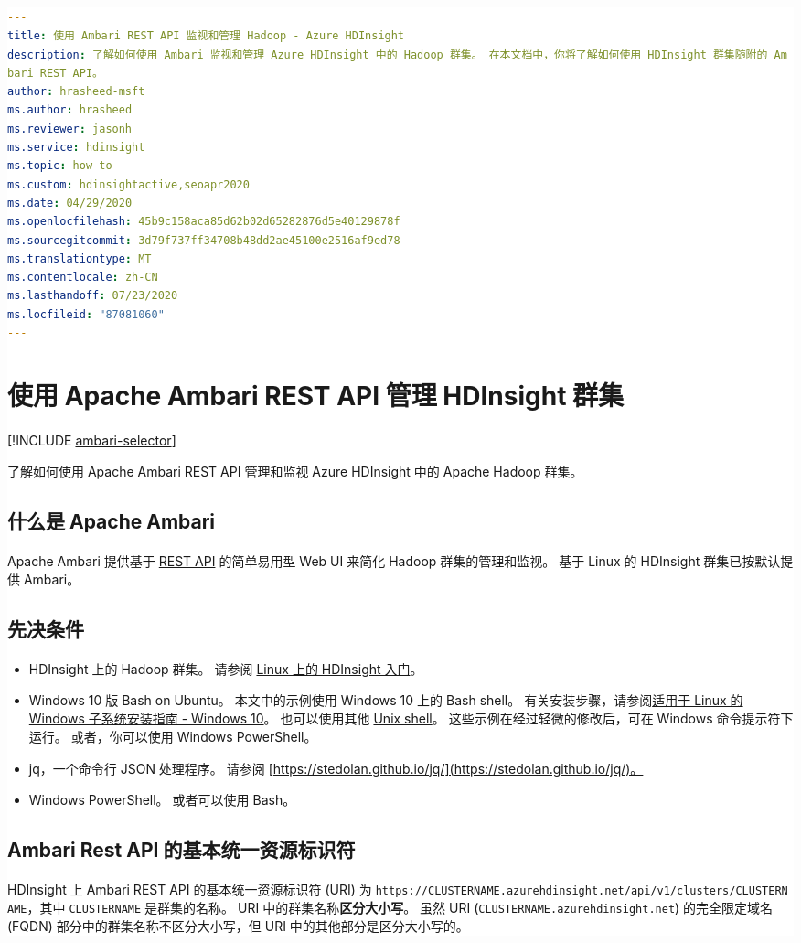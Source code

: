 ```yaml
---
title: 使用 Ambari REST API 监视和管理 Hadoop - Azure HDInsight
description: 了解如何使用 Ambari 监视和管理 Azure HDInsight 中的 Hadoop 群集。 在本文档中，你将了解如何使用 HDInsight 群集随附的 Ambari REST API。
author: hrasheed-msft
ms.author: hrasheed
ms.reviewer: jasonh
ms.service: hdinsight
ms.topic: how-to
ms.custom: hdinsightactive,seoapr2020
ms.date: 04/29/2020
ms.openlocfilehash: 45b9c158aca85d62b02d65282876d5e40129878f
ms.sourcegitcommit: 3d79f737ff34708b48dd2ae45100e2516af9ed78
ms.translationtype: MT
ms.contentlocale: zh-CN
ms.lasthandoff: 07/23/2020
ms.locfileid: "87081060"
---
```

# <a name="manage-hdinsight-clusters-by-using-the-apache-ambari-rest-api"></a>使用 Apache Ambari REST API 管理 HDInsight 群集

[!INCLUDE [ambari-selector](../../includes/hdinsight-ambari-selector.md)]

了解如何使用 Apache Ambari REST API 管理和监视 Azure HDInsight 中的 Apache Hadoop 群集。

## <a name="what-is-apache-ambari"></a>什么是 Apache Ambari

Apache Ambari 提供基于 [REST API](https://github.com/apache/ambari/blob/trunk/ambari-server/docs/api/v1/index.md) 的简单易用型 Web UI 来简化 Hadoop 群集的管理和监视。  基于 Linux 的 HDInsight 群集已按默认提供 Ambari。

## <a name="prerequisites"></a>先决条件

* HDInsight 上的 Hadoop 群集。 请参阅 [Linux 上的 HDInsight 入门](hadoop/apache-hadoop-linux-tutorial-get-started.md)。

* Windows 10 版 Bash on Ubuntu。  本文中的示例使用 Windows 10 上的 Bash shell。 有关安装步骤，请参阅[适用于 Linux 的 Windows 子系统安装指南 - Windows 10](https://docs.microsoft.com/windows/wsl/install-win10)。  也可以使用其他 [Unix shell](https://www.gnu.org/software/bash/)。  这些示例在经过轻微的修改后，可在 Windows 命令提示符下运行。  或者，你可以使用 Windows PowerShell。

* jq，一个命令行 JSON 处理程序。  请参阅 [https://stedolan.github.io/jq/](https://stedolan.github.io/jq/)。

* Windows PowerShell。  或者可以使用 Bash。

## <a name="base-uniform-resource-identifier-for-ambari-rest-api"></a>Ambari Rest API 的基本统一资源标识符

 HDInsight 上 Ambari REST API 的基本统一资源标识符 (URI) 为 `https://CLUSTERNAME.azurehdinsight.net/api/v1/clusters/CLUSTERNAME`，其中 `CLUSTERNAME` 是群集的名称。  URI 中的群集名称**区分大小写**。  虽然 URI (`CLUSTERNAME.azurehdinsight.net`) 的完全限定域名 (FQDN) 部分中的群集名称不区分大小写，但 URI 中的其他部分是区分大小写的。
